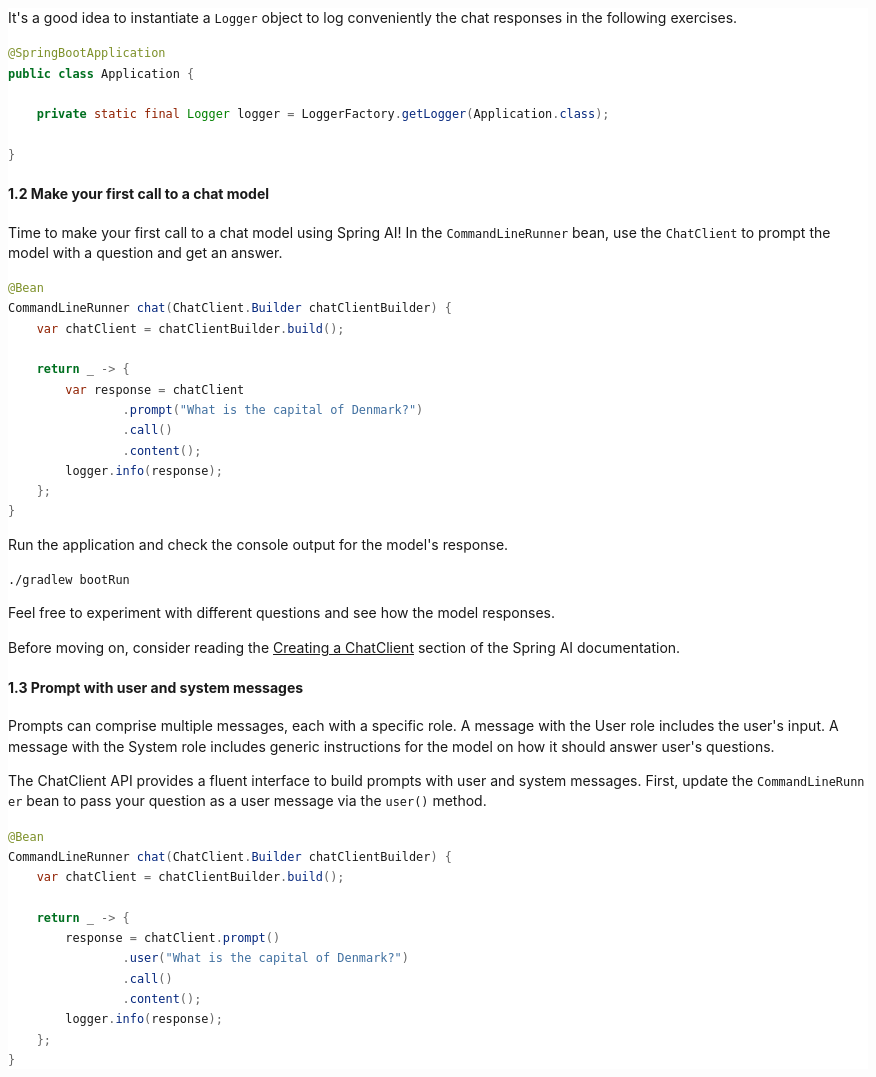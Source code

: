 It's a good idea to instantiate a `Logger` object to log conveniently the chat responses in the following exercises.

```java
@SpringBootApplication
public class Application {

    private static final Logger logger = LoggerFactory.getLogger(Application.class);
    
}
```

#### 1.2 Make your first call to a chat model

Time to make your first call to a chat model using Spring AI! In the `CommandLineRunner` bean, use the `ChatClient`
to prompt the model with a question and get an answer.

```java
@Bean
CommandLineRunner chat(ChatClient.Builder chatClientBuilder) {
    var chatClient = chatClientBuilder.build();

    return _ -> {
        var response = chatClient
                .prompt("What is the capital of Denmark?")
                .call()
                .content();
        logger.info(response);
    };
}
```

Run the application and check the console output for the model's response.

```shell
./gradlew bootRun
```

Feel free to experiment with different questions and see how the model responses.

Before moving on, consider reading the [Creating a ChatClient](https://docs.spring.io/spring-ai/reference/api/chatclient.html#_creating_a_chatclient) section of the Spring AI documentation.

#### 1.3 Prompt with user and system messages

Prompts can comprise multiple messages, each with a specific role. A message with the User role includes the user's input.
A message with the System role includes generic instructions for the model on how it should answer user's questions.

The ChatClient API provides a fluent interface to build prompts with user and system messages.
First, update the `CommandLineRunner` bean to pass your question as a user message via the `user()` method.

```java
@Bean
CommandLineRunner chat(ChatClient.Builder chatClientBuilder) {
    var chatClient = chatClientBuilder.build();

    return _ -> {
        response = chatClient.prompt()
                .user("What is the capital of Denmark?")
                .call()
                .content();
        logger.info(response);
    };
}
```
